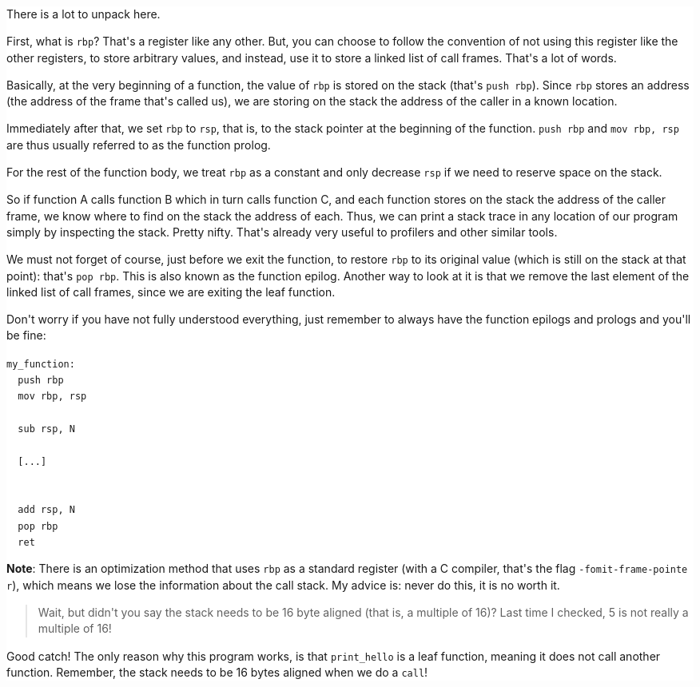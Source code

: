 There is a lot to unpack here.

First, what is `rbp`? That's a register like any other. But, you can choose to follow the convention of not using this register like the other registers, to store arbitrary values, and instead, use it to store a linked list of call frames. That's a lot of words.

Basically, at the very beginning of a function, the value of `rbp` is stored on the stack (that's `push rbp`). Since `rbp` stores an address (the address of the frame that's called us), we are storing on the stack the address of the caller in a known location. 

Immediately after that, we set `rbp` to `rsp`, that is, to the stack pointer at the beginning of the function. `push rbp` and `mov rbp, rsp` are thus usually referred to as the function prolog. 

For the rest of the function body, we treat `rbp` as a constant and only decrease `rsp` if we need to reserve space on the stack.

So if function A calls function B which in turn calls function C, and each function stores on the stack the address of the caller frame, we know where to find on the stack the address of each. Thus, we can print a stack trace in any location of our program simply by inspecting the stack. Pretty nifty. That's already very useful to profilers and other similar tools.

We must not forget of course, just before we exit the function, to restore `rbp` to its original value (which is still on the stack at that point): that's `pop rbp`. This is also known as the function epilog. Another way to look at it is that we remove the last element of the linked list of call frames, since we are exiting the leaf function.


Don't worry if you have not fully understood everything, just remember to always have the function epilogs and prologs and you'll be fine:


```x86asm
my_function:
  push rbp
  mov rbp, rsp

  sub rsp, N

  [...]


  add rsp, N
  pop rbp
  ret
```


**Note**: There is an optimization method that uses `rbp` as a standard register (with a C compiler, that's the flag `-fomit-frame-pointer`), which means we lose the information about the call stack. My advice is: never do this, it is no worth it.


> Wait, but didn't you say the stack needs to be 16 byte aligned (that is, a multiple of 16)? Last time I checked, 5 is not really a multiple of 16!


Good catch! The only reason why this program works, is that `print_hello` is a leaf function, meaning it does not call another function. Remember, the stack needs to be 16 bytes aligned when we do a `call`!
